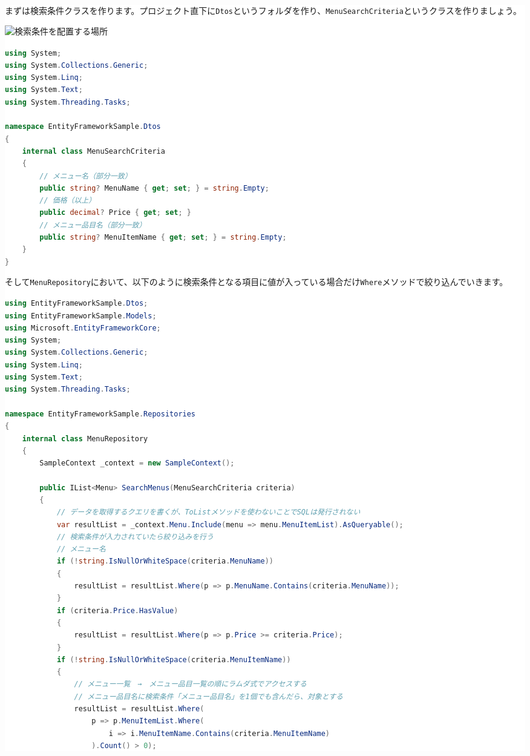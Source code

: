 まずは検索条件クラスを作ります。プロジェクト直下に`Dtos`というフォルダを作り、`MenuSearchCriteria`というクラスを作りましょう。

![検索条件を配置する場所](/img/dotnet/csharp_entityframework/SolutionExplorerDtos.png)

```cs:MenuSearchCriteria.cs
using System;
using System.Collections.Generic;
using System.Linq;
using System.Text;
using System.Threading.Tasks;

namespace EntityFrameworkSample.Dtos
{
    internal class MenuSearchCriteria
    {
        // メニュー名（部分一致）
        public string? MenuName { get; set; } = string.Empty;
        // 価格（以上）
        public decimal? Price { get; set; }
        // メニュー品目名（部分一致）
        public string? MenuItemName { get; set; } = string.Empty;
    }
}
```

そして`MenuRepository`において、以下のように検索条件となる項目に値が入っている場合だけ`Where`メソッドで絞り込んでいきます。

```cs:MenuRepository.cs
using EntityFrameworkSample.Dtos;
using EntityFrameworkSample.Models;
using Microsoft.EntityFrameworkCore;
using System;
using System.Collections.Generic;
using System.Linq;
using System.Text;
using System.Threading.Tasks;

namespace EntityFrameworkSample.Repositories
{
    internal class MenuRepository
    {
        SampleContext _context = new SampleContext();

        public IList<Menu> SearchMenus(MenuSearchCriteria criteria)
        {
            // データを取得するクエリを書くが、ToListメソッドを使わないことでSQLは発行されない
            var resultList = _context.Menu.Include(menu => menu.MenuItemList).AsQueryable();
            // 検索条件が入力されていたら絞り込みを行う
            // メニュー名
            if (!string.IsNullOrWhiteSpace(criteria.MenuName))
            {
                resultList = resultList.Where(p => p.MenuName.Contains(criteria.MenuName));
            }
            if (criteria.Price.HasValue)
            {
                resultList = resultList.Where(p => p.Price >= criteria.Price);
            }
            if (!string.IsNullOrWhiteSpace(criteria.MenuItemName))
            {
                // メニュー一覧　→　メニュー品目一覧の順にラムダ式でアクセスする
                // メニュー品目名に検索条件「メニュー品目名」を1個でも含んだら、対象とする
                resultList = resultList.Where(
                    p => p.MenuItemList.Where(
                        i => i.MenuItemName.Contains(criteria.MenuItemName)
                    ).Count() > 0);
```
